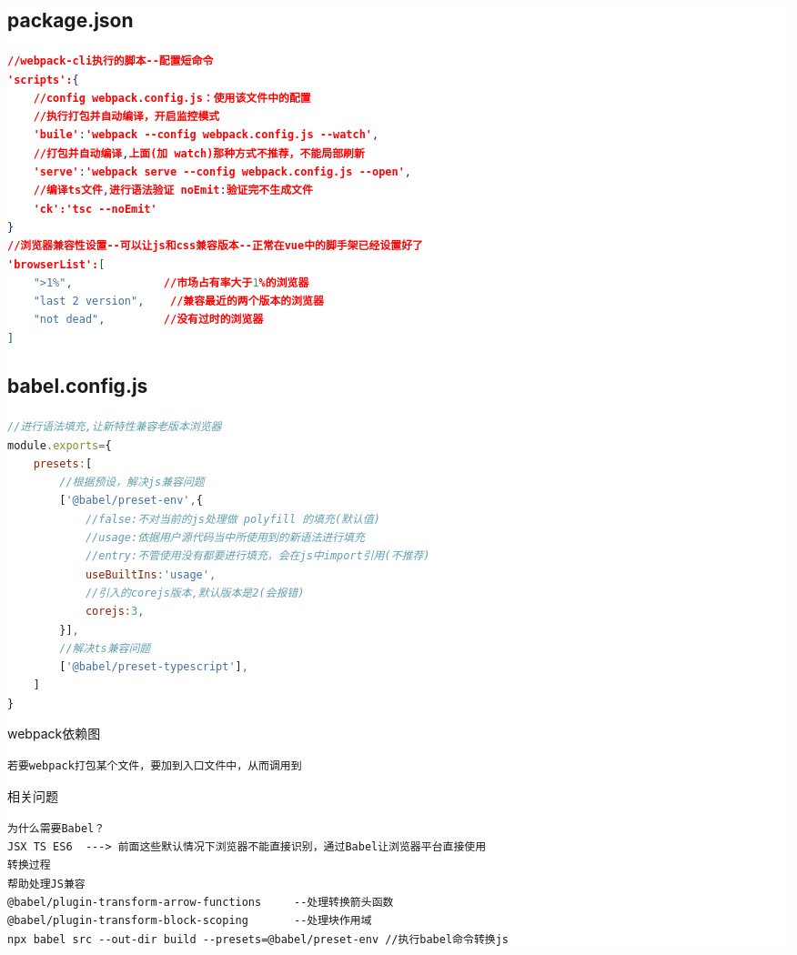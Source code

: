 ## package.json

```json
//webpack-cli执行的脚本--配置短命令
'scripts':{
    //config webpack.config.js：使用该文件中的配置
    //执行打包并自动编译，开启监控模式
    'buile':'webpack --config webpack.config.js --watch',
    //打包并自动编译,上面(加 watch)那种方式不推荐，不能局部刷新
    'serve':'webpack serve --config webpack.config.js --open',
    //编译ts文件,进行语法验证 noEmit:验证完不生成文件
    'ck':'tsc --noEmit'
}
//浏览器兼容性设置--可以让js和css兼容版本--正常在vue中的脚手架已经设置好了
'browserList':[
	">1%",				//市场占有率大于1%的浏览器
	"last 2 version",	 //兼容最近的两个版本的浏览器
	"not dead",			//没有过时的浏览器
]
```

## babel.config.js

```javascript
//进行语法填充,让新特性兼容老版本浏览器
module.exports={
	presets:[
		//根据预设，解决js兼容问题
		['@babel/preset-env',{
			//false:不对当前的js处理做 polyfill 的填充(默认值)
			//usage:依据用户源代码当中所使用到的新语法进行填充
			//entry:不管使用没有都要进行填充，会在js中import引用(不推荐)
			useBuiltIns:'usage',
			//引入的corejs版本,默认版本是2(会报错)
			corejs:3,
		}],
		//解决ts兼容问题
		['@babel/preset-typescript'],
	]
}
```

webpack依赖图

    若要webpack打包某个文件，要加到入口文件中，从而调用到

相关问题

    为什么需要Babel？
    JSX TS ES6  ---> 前面这些默认情况下浏览器不能直接识别，通过Babel让浏览器平台直接使用
    转换过程
    帮助处理JS兼容
    @babel/plugin-transform-arrow-functions		--处理转换箭头函数
    @babel/plugin-transform-block-scoping		--处理块作用域
    npx babel src --out-dir build --presets=@babel/preset-env //执行babel命令转换js
